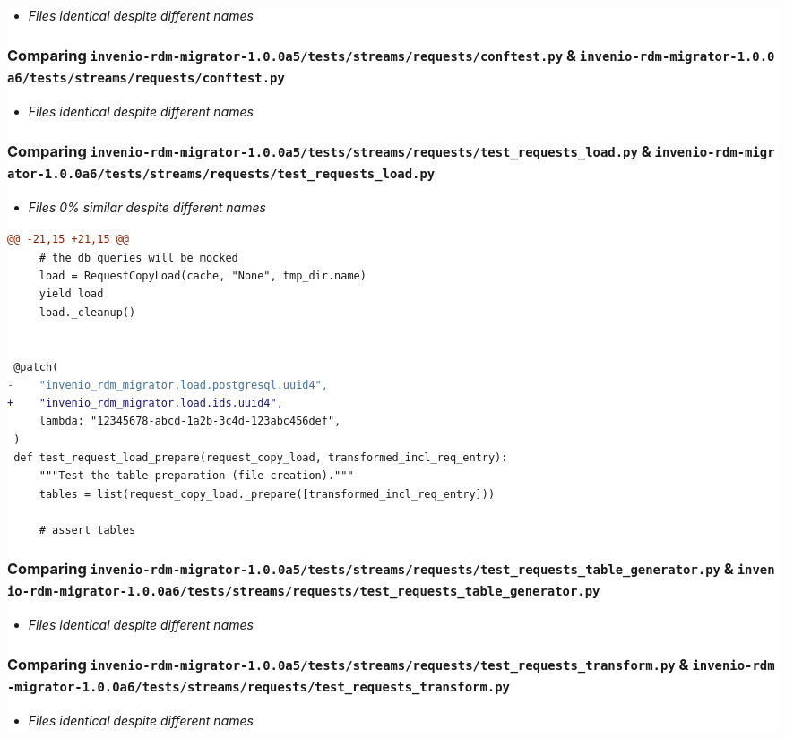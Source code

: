  * *Files identical despite different names*

### Comparing `invenio-rdm-migrator-1.0.0a5/tests/streams/requests/conftest.py` & `invenio-rdm-migrator-1.0.0a6/tests/streams/requests/conftest.py`

 * *Files identical despite different names*

### Comparing `invenio-rdm-migrator-1.0.0a5/tests/streams/requests/test_requests_load.py` & `invenio-rdm-migrator-1.0.0a6/tests/streams/requests/test_requests_load.py`

 * *Files 0% similar despite different names*

```diff
@@ -21,15 +21,15 @@
     # the db queries will be mocked
     load = RequestCopyLoad(cache, "None", tmp_dir.name)
     yield load
     load._cleanup()
 
 
 @patch(
-    "invenio_rdm_migrator.load.postgresql.uuid4",
+    "invenio_rdm_migrator.load.ids.uuid4",
     lambda: "12345678-abcd-1a2b-3c4d-123abc456def",
 )
 def test_request_load_prepare(request_copy_load, transformed_incl_req_entry):
     """Test the table preparation (file creation)."""
     tables = list(request_copy_load._prepare([transformed_incl_req_entry]))
 
     # assert tables
```

### Comparing `invenio-rdm-migrator-1.0.0a5/tests/streams/requests/test_requests_table_generator.py` & `invenio-rdm-migrator-1.0.0a6/tests/streams/requests/test_requests_table_generator.py`

 * *Files identical despite different names*

### Comparing `invenio-rdm-migrator-1.0.0a5/tests/streams/requests/test_requests_transform.py` & `invenio-rdm-migrator-1.0.0a6/tests/streams/requests/test_requests_transform.py`

 * *Files identical despite different names*

